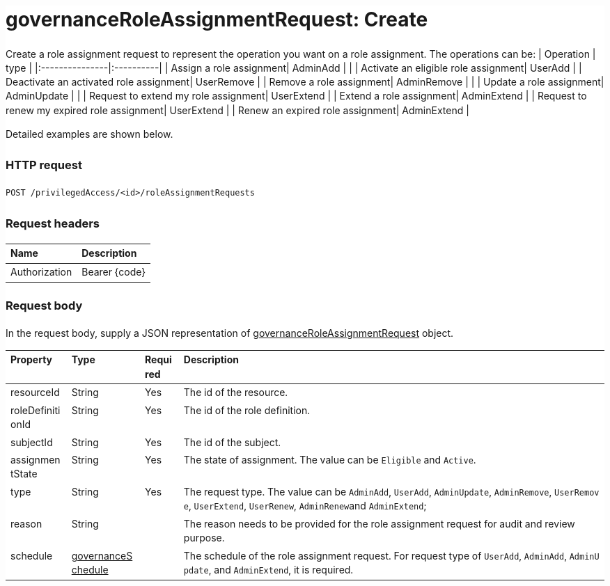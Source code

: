 # governanceRoleAssignmentRequest: Create 

Create a role assignment request to represent the operation you want on a role assignment. The operations can be:
| Operation       | type | 
|:---------------|:----------|
| Assign a role assignment| AdminAdd | |
| Activate an eligible role assignment| UserAdd | 
| Deactivate an activated role assignment| UserRemove | 
| Remove a role assignment| AdminRemove | |
| Update a role assignment| AdminUpdate | |
| Request to extend my role assignment| UserExtend | 
| Extend a role assignment| AdminExtend | 
| Request to renew my expired role assignment| UserExtend | 
| Renew an expired role assignment| AdminExtend | 

Detailed examples are shown below.
 
### HTTP request
```http
POST /privilegedAccess/<id>/roleAssignmentRequests
```
### Request headers
| Name       | Description|
|:---------------|:----------|
| Authorization  | Bearer {code}|

### Request body
In the request body, supply a JSON representation of [governanceRoleAssignmentRequest](../resources/governanceroleassignmentrequest.md) object. 

| Property	   | Type	 |Required|  Description|
|:---------------|:--------|:----------|:----------|
|resourceId|String|Yes|The id of the resource.|
|roleDefinitionId|String|Yes|The id of the role definition.|
|subjectId|String|Yes|The id of the subject.|
|assignmentState|String|Yes|The state of assignment. The value can be ``Eligible`` and ``Active``.|
|type|String|Yes|The request type. The value can be `AdminAdd`, `UserAdd`, `AdminUpdate`, `AdminRemove`, `UserRemove`, `UserExtend`, `UserRenew`, `AdminRenew`and `AdminExtend`;|
|reason|String| |The reason needs to be provided for the role assignment request for audit and review purpose.|
|schedule|[governanceSchedule](governanceschedule.md)| | The schedule of the role assignment request. For request type of `UserAdd`, `AdminAdd`, `AdminUpdate`, and `AdminExtend`, it is required.|
